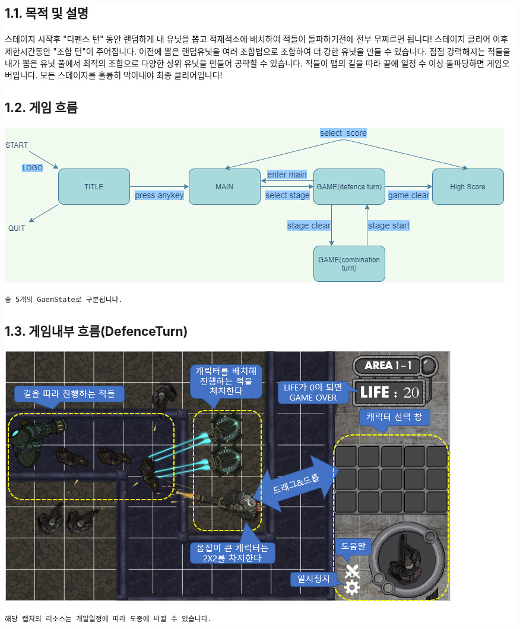 ## 1.1. 목적 및 설명
스테이지 시작후 "디펜스 턴" 동안 랜덤하게 내 유닛을 뽑고 적재적소에 배치하여 적들이 돌파하기전에 전부 무찌르면 됩니다!
스테이지 클리어 이후 제한시간동안 "조합 턴"이 주어집니다.
이전에 뽑은 랜덤유닛을 여러 조합법으로 조합하여 더 강한 유닛을 만들 수 있습니다.
점점 강력해지는 적들을 내가 뽑은 유닛 풀에서 최적의 조합으로 다양한 상위 유닛을 만들어 공략할 수 있습니다.
적들이 맵의 길을 따라 끝에 일정 수 이상 돌파당하면 게임오버입니다.
모든 스테이지를 훌륭히 막아내야 최종 클리어입니다!

## 1.2. 게임 흐름
![diagram](/TermProject/path/Diagram.png)
```
총 5개의 GaemState로 구분됩니다.
```
## 1.3. 게임내부 흐름(DefenceTurn) 
![c1](/TermProject/path/c1.PNG)
```
해당 캡쳐의 리소스는 개발일정에 따라 도중에 바뀔 수 있습니다.
```
